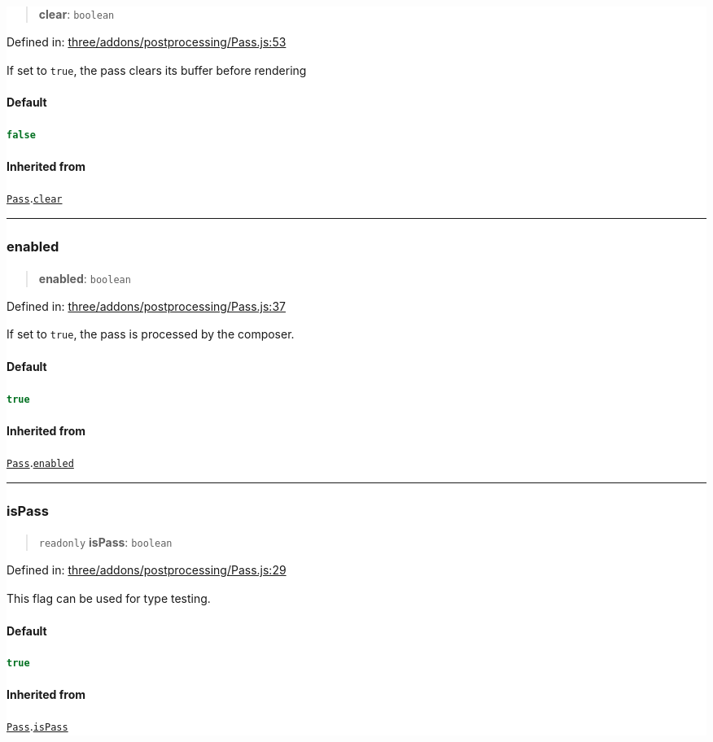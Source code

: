 > **clear**: `boolean`

Defined in: [three/addons/postprocessing/Pass.js:53](https://github.com/DefinitelyMaybe/three-i18n/blob/fa57b79433d1c349ffb23a78727299c8d4190136/three/addons/postprocessing/Pass.js#L53)

If set to `true`, the pass clears its buffer before rendering

#### Default

```ts
false
```

#### Inherited from

[`Pass`](/addons/classes/pass/).[`clear`](/addons/classes/pass/#clear)

***

### enabled

> **enabled**: `boolean`

Defined in: [three/addons/postprocessing/Pass.js:37](https://github.com/DefinitelyMaybe/three-i18n/blob/fa57b79433d1c349ffb23a78727299c8d4190136/three/addons/postprocessing/Pass.js#L37)

If set to `true`, the pass is processed by the composer.

#### Default

```ts
true
```

#### Inherited from

[`Pass`](/addons/classes/pass/).[`enabled`](/addons/classes/pass/#enabled)

***

### isPass

> `readonly` **isPass**: `boolean`

Defined in: [three/addons/postprocessing/Pass.js:29](https://github.com/DefinitelyMaybe/three-i18n/blob/fa57b79433d1c349ffb23a78727299c8d4190136/three/addons/postprocessing/Pass.js#L29)

This flag can be used for type testing.

#### Default

```ts
true
```

#### Inherited from

[`Pass`](/addons/classes/pass/).[`isPass`](/addons/classes/pass/#ispass)
